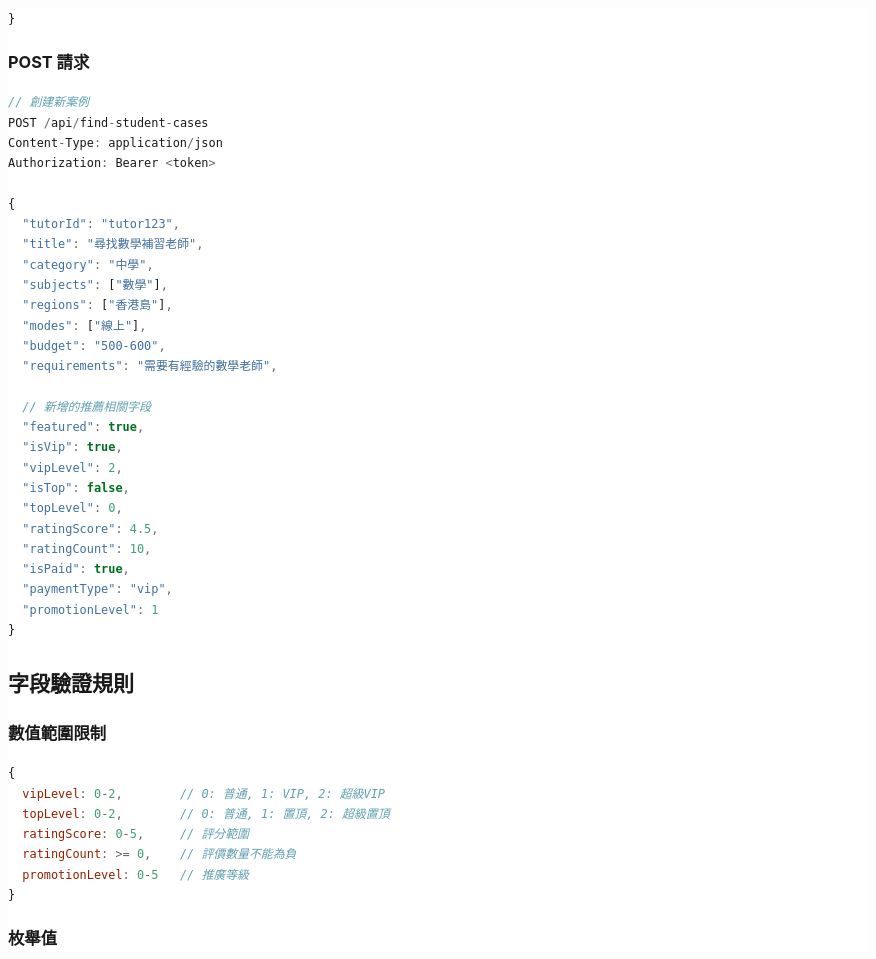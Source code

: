 ```javascript
}
```

### POST 請求

```javascript
// 創建新案例
POST /api/find-student-cases
Content-Type: application/json
Authorization: Bearer <token>

{
  "tutorId": "tutor123",
  "title": "尋找數學補習老師",
  "category": "中學",
  "subjects": ["數學"],
  "regions": ["香港島"],
  "modes": ["線上"],
  "budget": "500-600",
  "requirements": "需要有經驗的數學老師",
  
  // 新增的推薦相關字段
  "featured": true,
  "isVip": true,
  "vipLevel": 2,
  "isTop": false,
  "topLevel": 0,
  "ratingScore": 4.5,
  "ratingCount": 10,
  "isPaid": true,
  "paymentType": "vip",
  "promotionLevel": 1
}
```

## 字段驗證規則

### 數值範圍限制

```javascript
{
  vipLevel: 0-2,        // 0: 普通, 1: VIP, 2: 超級VIP
  topLevel: 0-2,        // 0: 普通, 1: 置頂, 2: 超級置頂
  ratingScore: 0-5,     // 評分範圍
  ratingCount: >= 0,    // 評價數量不能為負
  promotionLevel: 0-5   // 推廣等級
}
```

### 枚舉值
